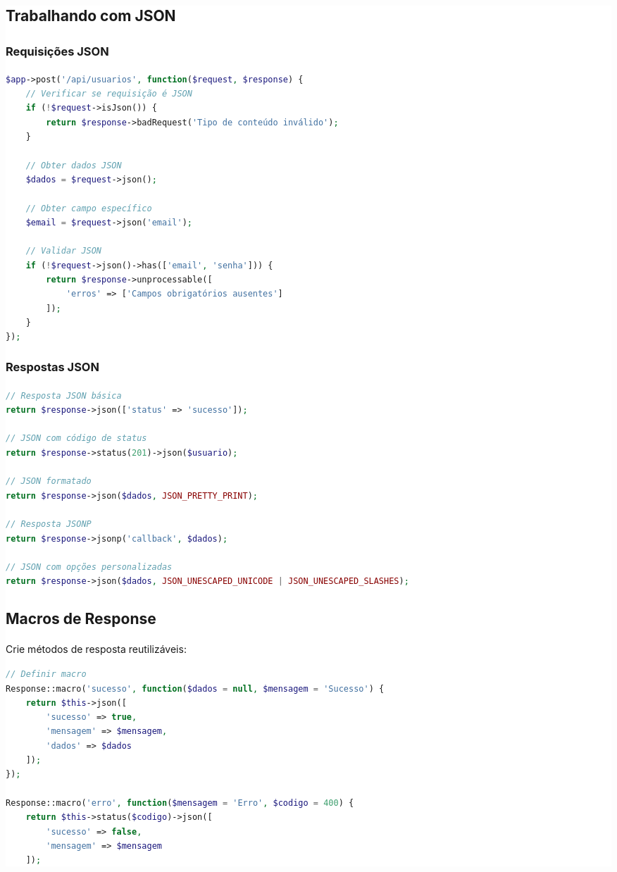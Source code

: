## Trabalhando com JSON

### Requisições JSON

```php
$app->post('/api/usuarios', function($request, $response) {
    // Verificar se requisição é JSON
    if (!$request->isJson()) {
        return $response->badRequest('Tipo de conteúdo inválido');
    }

    // Obter dados JSON
    $dados = $request->json();

    // Obter campo específico
    $email = $request->json('email');

    // Validar JSON
    if (!$request->json()->has(['email', 'senha'])) {
        return $response->unprocessable([
            'erros' => ['Campos obrigatórios ausentes']
        ]);
    }
});
```

### Respostas JSON

```php
// Resposta JSON básica
return $response->json(['status' => 'sucesso']);

// JSON com código de status
return $response->status(201)->json($usuario);

// JSON formatado
return $response->json($dados, JSON_PRETTY_PRINT);

// Resposta JSONP
return $response->jsonp('callback', $dados);

// JSON com opções personalizadas
return $response->json($dados, JSON_UNESCAPED_UNICODE | JSON_UNESCAPED_SLASHES);
```

## Macros de Response

Crie métodos de resposta reutilizáveis:

```php
// Definir macro
Response::macro('sucesso', function($dados = null, $mensagem = 'Sucesso') {
    return $this->json([
        'sucesso' => true,
        'mensagem' => $mensagem,
        'dados' => $dados
    ]);
});

Response::macro('erro', function($mensagem = 'Erro', $codigo = 400) {
    return $this->status($codigo)->json([
        'sucesso' => false,
        'mensagem' => $mensagem
    ]);
```